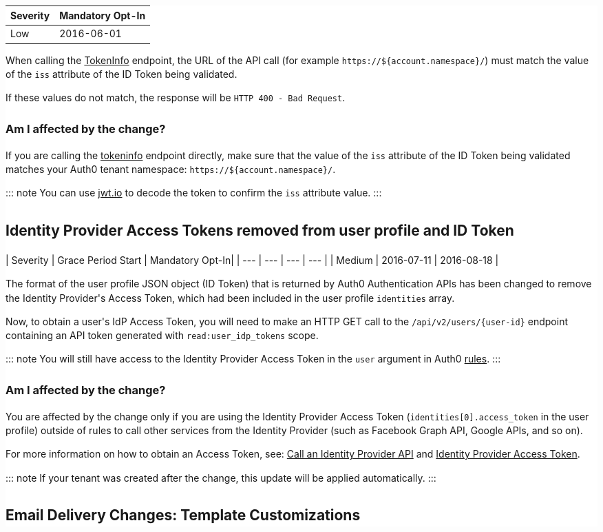 | Severity | Mandatory Opt-In|
| --- | --- |
| Low | 2016-06-01 |

When calling the [TokenInfo](/api/authentication/reference#get-token-info) endpoint, the URL of the API call (for example `https://${account.namespace}/`) must match the value of the `iss` attribute of the ID Token being validated.

If these values do not match, the response will be `HTTP 400 - Bad Request`.

### Am I affected by the change?

If you are calling the [tokeninfo](/api/authentication#get-token-info) endpoint directly, make sure that the value of the `iss` attribute of the ID Token being validated matches your Auth0 tenant namespace: `https://${account.namespace}/`.

::: note
You can use [jwt.io](https://jwt.io/) to decode the token to confirm the `iss` attribute value.
:::

## Identity Provider Access Tokens removed from user profile and ID Token

| Severity | Grace Period Start | Mandatory Opt-In|
| --- | --- | --- | --- |
| Medium | 2016-07-11 | 2016-08-18 |

The format of the user profile JSON object (ID Token) that is returned by Auth0 Authentication APIs has been changed to remove the Identity Provider's Access Token, which had been included in the user profile `identities` array.

Now, to obtain a user's IdP Access Token, you will need to make an HTTP GET call to the `/api/v2/users/{user-id}` endpoint containing an API token generated with  `read:user_idp_tokens` scope.

::: note
You will still have access to the Identity Provider Access Token in the `user` argument in Auth0 [rules](/rules).
:::

### Am I affected by the change?

You are affected by the change only if you are using the Identity Provider Access Token (`identities[0].access_token` in the user profile) outside of rules to call other services from the Identity Provider (such as Facebook Graph API, Google APIs, and so on).

For more information on how to obtain an Access Token, see: [Call an Identity Provider API](/what-to-do-once-the-user-is-logged-in/calling-an-external-idp-api) and [Identity Provider Access Token](/tokens/concepts/overview-idp-access-tokens).

::: note
If your tenant was created after the change, this update will be applied automatically.
:::

## Email Delivery Changes: Template Customizations
